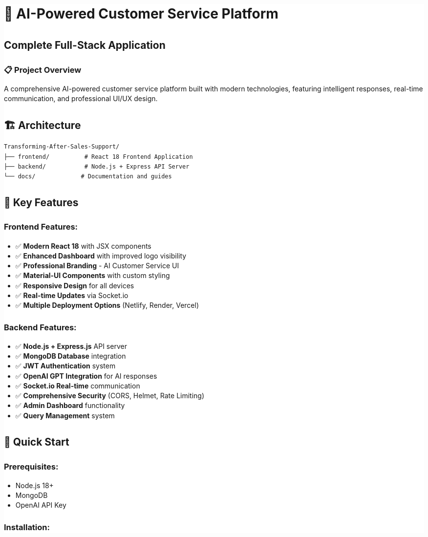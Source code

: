 # 🚀 AI-Powered Customer Service Platform

## Complete Full-Stack Application

### 📋 Project Overview
A comprehensive AI-powered customer service platform built with modern technologies, featuring intelligent responses, real-time communication, and professional UI/UX design.

## 🏗️ Architecture

```
Transforming-After-Sales-Support/
├── frontend/          # React 18 Frontend Application
├── backend/           # Node.js + Express API Server
└── docs/             # Documentation and guides
```

## 🎯 Key Features

### Frontend Features:
- ✅ **Modern React 18** with JSX components
- ✅ **Enhanced Dashboard** with improved logo visibility
- ✅ **Professional Branding** - AI Customer Service UI
- ✅ **Material-UI Components** with custom styling
- ✅ **Responsive Design** for all devices
- ✅ **Real-time Updates** via Socket.io
- ✅ **Multiple Deployment Options** (Netlify, Render, Vercel)

### Backend Features:
- ✅ **Node.js + Express.js** API server
- ✅ **MongoDB Database** integration
- ✅ **JWT Authentication** system
- ✅ **OpenAI GPT Integration** for AI responses
- ✅ **Socket.io Real-time** communication
- ✅ **Comprehensive Security** (CORS, Helmet, Rate Limiting)
- ✅ **Admin Dashboard** functionality
- ✅ **Query Management** system

## 🚀 Quick Start

### Prerequisites:
- Node.js 18+ 
- MongoDB
- OpenAI API Key

### Installation:
